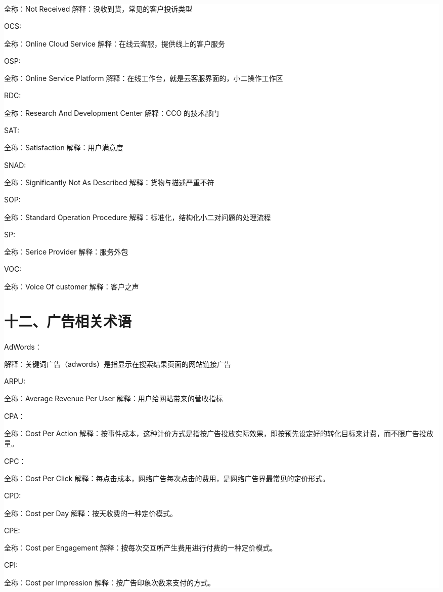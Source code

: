 全称：Not Received 解释：没收到货，常见的客户投诉类型

OCS:

全称：Online Cloud Service 解释：在线云客服，提供线上的客户服务

OSP:

全称：Online Service Platform 解释：在线工作台，就是云客服界面的，小二操作工作区

RDC:

全称：Research And Development Center 解释：CCO 的技术部门

SAT:

全称：Satisfaction 解释：用户满意度

SNAD:

全称：Significantly Not As Described 解释：货物与描述严重不符

SOP:

全称：Standard Operation Procedure 解释：标准化，结构化小二对问题的处理流程

SP:

全称：Serice Provider 解释：服务外包

VOC:

全称：Voice Of customer 解释：客户之声

# **十二、广告相关术语**

AdWords：

解释：关键词广告（adwords）是指显示在搜索结果页面的网站链接广告

ARPU:

全称：Average Revenue Per User 解释：用户给网站带来的营收指标

CPA：

全称：Cost Per Action 解释：按事件成本，这种计价方式是指按广告投放实际效果，即按预先设定好的转化目标来计费，而不限广告投放量。

CPC：

全称：Cost Per Click 解释：每点击成本，网络广告每次点击的费用，是网络广告界最常见的定价形式。

CPD:

全称：Cost per Day 解释：按天收费的一种定价模式。

CPE:

全称：Cost per Engagement 解释：按每次交互所产生费用进行付费的一种定价模式。

CPI:

全称：Cost per Impression 解释：按广告印象次数来支付的方式。
